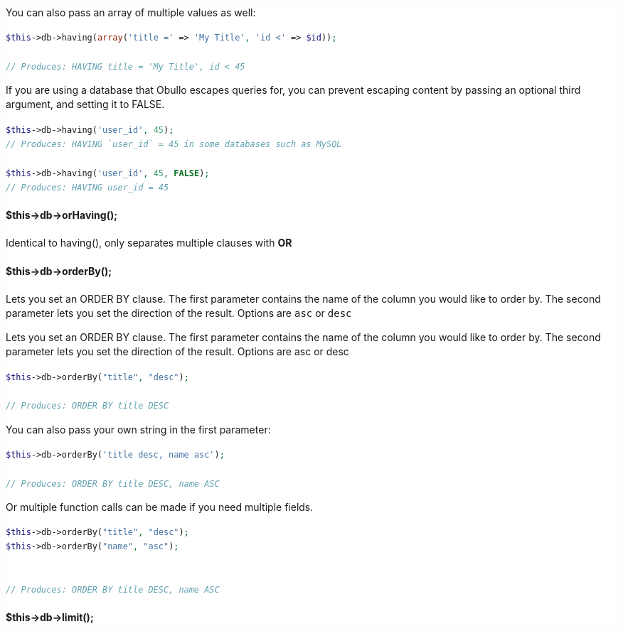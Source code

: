 You can also pass an array of multiple values as well:

```php
$this->db->having(array('title =' => 'My Title', 'id <' => $id));

// Produces: HAVING title = 'My Title', id < 45
```

If you are using a database that Obullo escapes queries for, you can prevent escaping content by passing an optional third argument, and setting it to FALSE.

```php
$this->db->having('user_id', 45);
// Produces: HAVING `user_id` = 45 in some databases such as MySQL

$this->db->having('user_id', 45, FALSE);
// Produces: HAVING user_id = 45

```

#### $this->db->orHaving();

Identical to having(), only separates multiple clauses with <b>OR</b>

#### $this->db->orderBy();

Lets you set an ORDER BY clause. The first parameter contains the name of the column you would like to order by. The second parameter lets you set the direction of the result. Options are <kbd>asc</kbd> or <kbd>desc</kbd>

Lets you set an ORDER BY clause. The first parameter contains the name of the column you would like to order by. The second parameter lets you set the direction of the result. Options are asc or desc

```php
$this->db->orderBy("title", "desc");

// Produces: ORDER BY title DESC 
```

You can also pass your own string in the first parameter:


```php
$this->db->orderBy('title desc, name asc');

// Produces: ORDER BY title DESC, name ASC
```

Or multiple function calls can be made if you need multiple fields.

```php
$this->db->orderBy("title", "desc");
$this->db->orderBy("name", "asc");


// Produces: ORDER BY title DESC, name ASC
```

#### $this->db->limit();
